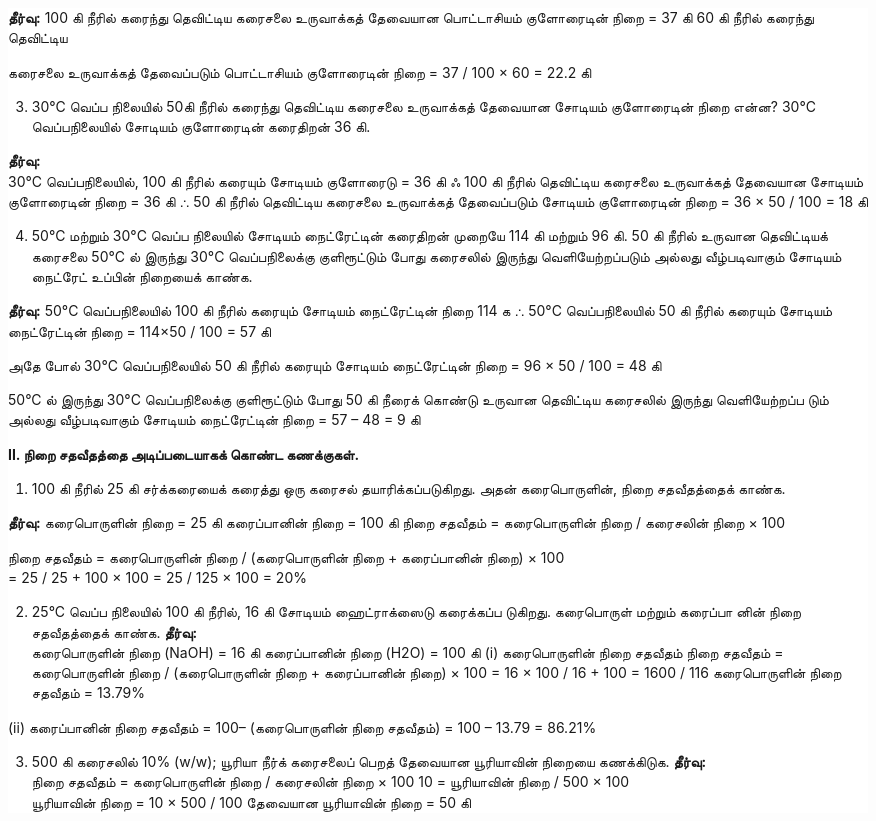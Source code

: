 **தீர்வு:**  100 கி நீரில் கரைந்து தெவிட்டிய கரைசலை உருவாக்கத் தேவையான பொட்டாசியம் 
குளோரைடின் நிறை = 37 கி 
60 கி நீரில் கரைந்து தெவிட்டிய 

கரைசலை உருவாக்கத் தேவைப்படும் பொட்டாசியம் குளோரைடின் நிறை = 37 / 100  × 60  = 22.2 கி 

3) 30°C வெப்ப நிலையில் 50கி நீரில் கரைந்து தெவிட்டிய கரைசலை உருவாக்கத் தேவையான சோடியம் குளோரைடின் நிறை என்ன? 30°C வெப்பநிலையில் சோடியம் குளோரைடின் கரைதிறன் 36 கி. 

**தீர்வு:**  
30°C வெப்பநிலையில், 100 கி நீரில் கரையும் சோடியம் குளோரைடு = 36 கி 
ஃ 100 கி நீரில் தெவிட்டிய கரைசலை உருவாக்கத் தேவையான சோடியம் குளோரைடின் நிறை = 36 கி 
∴ 50 கி நீரில் தெவிட்டிய கரைசலை உருவாக்கத் தேவைப்படும் சோடியம் குளோரைடின் நிறை = 36 × 50  / 100 = 18 கி 

4) 50°C மற்றும் 30°C வெப்ப நிலையில் சோடியம் நைட்ரேட்டின் கரைதிறன் முறையே 114 கி மற்றும் 96 கி. 50 கி நீரில் உருவான தெவிட்டியக் கரைசலை 50°C ல் இருந்து 30°C வெப்பநிலைக்கு குளிரூட்டும் போது கரைசலில் இருந்து வெளியேற்றப்படும் அல்லது வீழ்படிவாகும் சோடியம் நைட்ரேட் உப்பின் நிறையைக் காண்க. 

**தீர்வு:**  50°C வெப்பநிலையில் 100 கி நீரில் கரையும் சோடியம் நைட்ரேட்டின் நிறை 114 க
∴ 50°C வெப்பநிலையில் 50 கி நீரில் கரையும் சோடியம் நைட்ரேட்டின் நிறை = 114×50 / 100 = 57 கி 

அதே போல் 30°C வெப்பநிலையில் 50 கி நீரில் கரையும் சோடியம் நைட்ரேட்டின் நிறை = 96 × 50  / 100 = 48 கி 

50°C ல் இருந்து 30°C வெப்பநிலைக்கு குளிரூட்டும் போது 50 கி நீரைக் கொண்டு உருவான தெவிட்டிய கரைசலில் இருந்து வெளியேற்றப்ப டும் அல்லது வீழ்படிவாகும் சோடியம் நைட்ரேட்டின் நிறை = 57 – 48 = 9 கி 

**II. நிறை சதவீதத்தை அடிப்படையாகக் கொண்ட கணக்குகள்.**

1)	100 கி நீரில் 25 கி சர்க்கரையைக் கரைத்து ஒரு கரைசல் தயாரிக்கப்படுகிறது. அதன் கரைபொருளின், நிறை சதவீதத்தைக் காண்க. 

**தீர்வு:** 
கரைபொருளின் நிறை = 25 கி 
கரைப்பானின் நிறை = 100 கி 
நிறை சதவீதம் = கரைபொருளின் நிறை / கரைசலின் நிறை × 100 

நிறை சதவீதம் = கரைபொருளின் நிறை / (கரைபொருளின் நிறை + கரைப்பானின் நிறை)  × 100  
= 25 / 25 + 100  × 100 
= 25 / 125 × 100  = 20% 

2)	25°C வெப்ப நிலையில் 100 கி நீரில், 16 கி சோடியம் ஹைட்ராக்ஸைடு கரைக்கப்ப டுகிறது. கரைபொருள் மற்றும் கரைப்பா னின் நிறை சதவீதத்தைக் காண்க. 
**தீர்வு:**  
கரைபொருளின் நிறை (NaOH) = 16 கி 
கரைப்பானின் நிறை (H2O) = 100 கி 
(i)	கரைபொருளின் நிறை சதவீதம் 
நிறை சதவீதம் = கரைபொருளின் நிறை / (கரைபொருளின் நிறை + கரைப்பானின் நிறை)  × 100 = 16 × 100 / 16 + 100 = 1600 / 116 
கரைபொருளின் நிறை சதவீதம் = 13.79% 

(ii) கரைப்பானின் நிறை சதவீதம் = 
100– (கரைபொருளின் நிறை சதவீதம்) 
= 100 – 13.79 
= 86.21% 

3)	500 கி கரைசலில் 10% (w/w); யூரியா நீர்க் கரைசலைப் பெறத் தேவையான யூரியாவின் நிறையை கணக்கிடுக. 
**தீர்வு:**  
நிறை சதவீதம் = கரைபொருளின் நிறை / கரைசலின் நிறை × 100 
10 = யூரியாவின் நிறை / 500 × 100  
யூரியாவின் நிறை = 10 × 500 / 100 
தேவையான யூரியாவின் நிறை = 50 கி 
